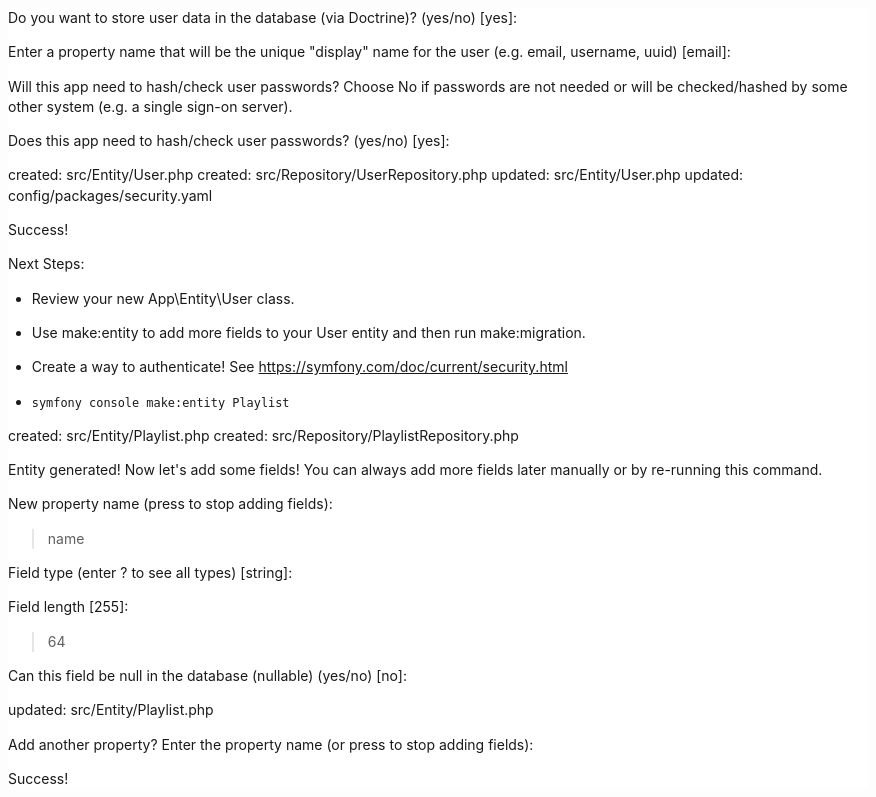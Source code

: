 >

Do you want to store user data in the database (via Doctrine)? (yes/no) [yes]:

>

Enter a property name that will be the unique "display" name for the user (e.g. email, username, uuid) [email]:

>

Will this app need to hash/check user passwords? Choose No if passwords are not needed or will be checked/hashed by some other system (e.g. a single sign-on server).

Does this app need to hash/check user passwords? (yes/no) [yes]:

>

created: src/Entity/User.php
created: src/Repository/UserRepository.php
updated: src/Entity/User.php
updated: config/packages/security.yaml

Success!

Next Steps:

-   Review your new App\Entity\User class.
-   Use make:entity to add more fields to your User entity and then run make:migration.
-   Create a way to authenticate! See https://symfony.com/doc/current/security.html

-   `symfony console make:entity Playlist`

created: src/Entity/Playlist.php
created: src/Repository/PlaylistRepository.php

Entity generated! Now let's add some fields!
You can always add more fields later manually or by re-running this command.

New property name (press <return> to stop adding fields):

> name

Field type (enter ? to see all types) [string]:

>

Field length [255]:

> 64

Can this field be null in the database (nullable) (yes/no) [no]:

>

updated: src/Entity/Playlist.php

Add another property? Enter the property name (or press <return> to stop adding fields):

>

Success!
